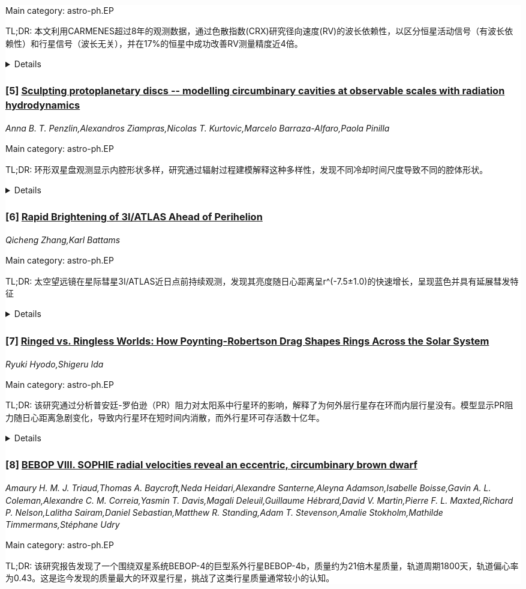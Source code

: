Main category: astro-ph.EP

TL;DR: 本文利用CARMENES超过8年的观测数据，通过色散指数(CRX)研究径向速度(RV)的波长依赖性，以区分恒星活动信号（有波长依赖性）和行星信号（波长无关），并在17%的恒星中成功改善RV测量精度近4倍。


<details><summary>Details</summary></details>


### [5] [Sculpting protoplanetary discs -- modelling circumbinary cavities at observable scales with radiation hydrodynamics](https://arxiv.org/abs/2510.25010)
*Anna B. T. Penzlin,Alexandros Ziampras,Nicolas T. Kurtovic,Marcelo Barraza-Alfaro,Paola Pinilla*

Main category: astro-ph.EP

TL;DR: 环形双星盘观测显示内腔形状多样，研究通过辐射过程建模解释这种多样性，发现不同冷却时间尺度导致不同的腔体形状。


<details><summary>Details</summary></details>


### [6] [Rapid Brightening of 3I/ATLAS Ahead of Perihelion](https://arxiv.org/abs/2510.25035)
*Qicheng Zhang,Karl Battams*

Main category: astro-ph.EP

TL;DR: 太空望远镜在星际彗星3I/ATLAS近日点前持续观测，发现其亮度随日心距离呈r^(-7.5±1.0)的快速增长，呈现蓝色并具有延展彗发特征


<details><summary>Details</summary></details>


### [7] [Ringed vs. Ringless Worlds: How Poynting-Robertson Drag Shapes Rings Across the Solar System](https://arxiv.org/abs/2510.25302)
*Ryuki Hyodo,Shigeru Ida*

Main category: astro-ph.EP

TL;DR: 该研究通过分析普安廷-罗伯逊（PR）阻力对太阳系中行星环的影响，解释了为何外层行星存在环而内层行星没有。模型显示PR阻力随日心距离急剧变化，导致内行星环在短时间内消散，而外行星环可存活数十亿年。


<details><summary>Details</summary></details>


### [8] [BEBOP VIII. SOPHIE radial velocities reveal an eccentric, circumbinary brown dwarf](https://arxiv.org/abs/2510.25329)
*Amaury H. M. J. Triaud,Thomas A. Baycroft,Neda Heidari,Alexandre Santerne,Aleyna Adamson,Isabelle Boisse,Gavin A. L. Coleman,Alexandre C. M. Correia,Yasmin T. Davis,Magali Deleuil,Guillaume Hébrard,David V. Martin,Pierre F. L. Maxted,Richard P. Nelson,Lalitha Sairam,Daniel Sebastian,Matthew R. Standing,Adam T. Stevenson,Amalie Stokholm,Mathilde Timmermans,Stéphane Udry*

Main category: astro-ph.EP

TL;DR: 该研究报告发现了一个围绕双星系统BEBOP-4的巨型系外行星BEBOP-4b，质量约为21倍木星质量，轨道周期1800天，轨道偏心率为0.43。这是迄今发现的质量最大的环双星行星，挑战了这类行星质量通常较小的认知。
